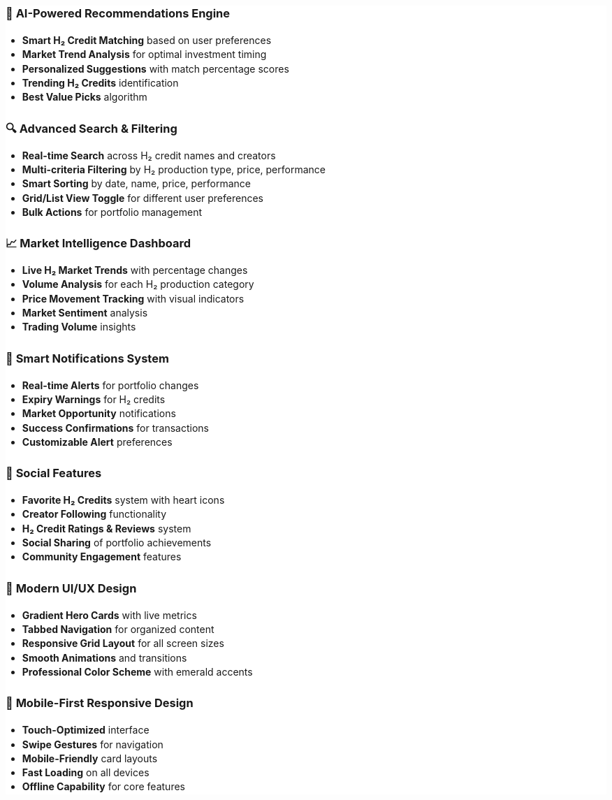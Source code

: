 ### 🎯 **AI-Powered Recommendations Engine**
- **Smart H₂ Credit Matching** based on user preferences
- **Market Trend Analysis** for optimal investment timing
- **Personalized Suggestions** with match percentage scores
- **Trending H₂ Credits** identification
- **Best Value Picks** algorithm

### 🔍 **Advanced Search & Filtering**
- **Real-time Search** across H₂ credit names and creators
- **Multi-criteria Filtering** by H₂ production type, price, performance
- **Smart Sorting** by date, name, price, performance
- **Grid/List View Toggle** for different user preferences
- **Bulk Actions** for portfolio management

### 📈 **Market Intelligence Dashboard**
- **Live H₂ Market Trends** with percentage changes
- **Volume Analysis** for each H₂ production category
- **Price Movement Tracking** with visual indicators
- **Market Sentiment** analysis
- **Trading Volume** insights

### 🔔 **Smart Notifications System**
- **Real-time Alerts** for portfolio changes
- **Expiry Warnings** for H₂ credits
- **Market Opportunity** notifications
- **Success Confirmations** for transactions
- **Customizable Alert** preferences

### 💎 **Social Features**
- **Favorite H₂ Credits** system with heart icons
- **Creator Following** functionality
- **H₂ Credit Ratings & Reviews** system
- **Social Sharing** of portfolio achievements
- **Community Engagement** features

### 🎨 **Modern UI/UX Design**
- **Gradient Hero Cards** with live metrics
- **Tabbed Navigation** for organized content
- **Responsive Grid Layout** for all screen sizes
- **Smooth Animations** and transitions
- **Professional Color Scheme** with emerald accents

### 📱 **Mobile-First Responsive Design**
- **Touch-Optimized** interface
- **Swipe Gestures** for navigation
- **Mobile-Friendly** card layouts
- **Fast Loading** on all devices
- **Offline Capability** for core features
